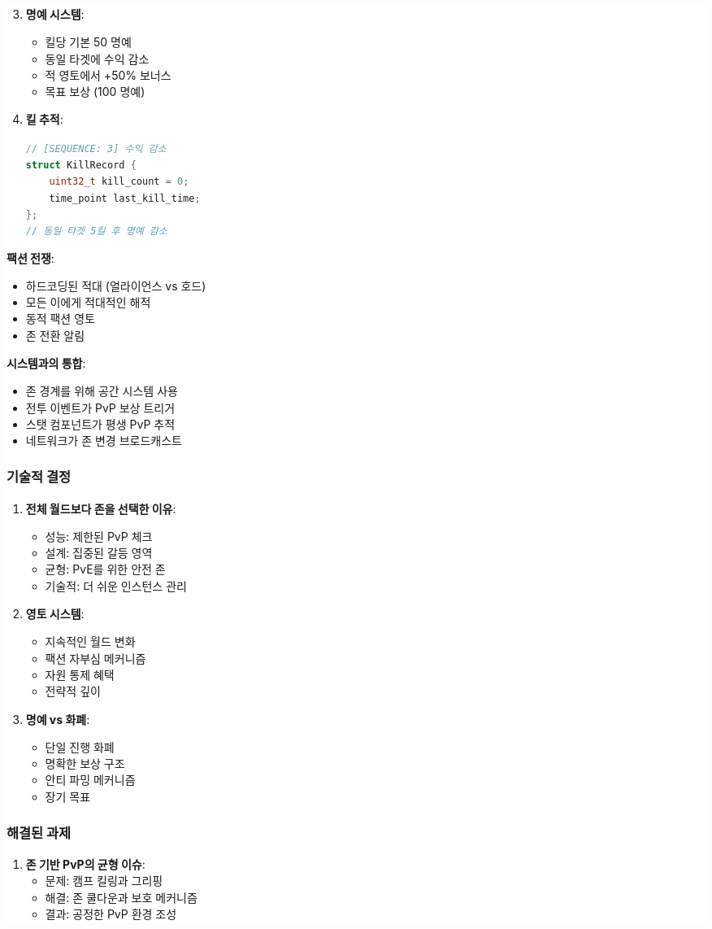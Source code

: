 3. **명예 시스템**:
   - 킬당 기본 50 명예
   - 동일 타겟에 수익 감소
   - 적 영토에서 +50% 보너스
   - 목표 보상 (100 명예)

4. **킬 추적**:
   ```cpp
   // [SEQUENCE: 3] 수익 감소
   struct KillRecord {
       uint32_t kill_count = 0;
       time_point last_kill_time;
   };
   // 동일 타겟 5킬 후 명예 감소
   ```

**팩션 전쟁**:
- 하드코딩된 적대 (얼라이언스 vs 호드)
- 모든 이에게 적대적인 해적
- 동적 팩션 영토
- 존 전환 알림

**시스템과의 통합**:
- 존 경계를 위해 공간 시스템 사용
- 전투 이벤트가 PvP 보상 트리거
- 스탯 컴포넌트가 평생 PvP 추적
- 네트워크가 존 변경 브로드캐스트

### 기술적 결정

1. **전체 월드보다 존을 선택한 이유**:
   - 성능: 제한된 PvP 체크
   - 설계: 집중된 갈등 영역
   - 균형: PvE를 위한 안전 존
   - 기술적: 더 쉬운 인스턴스 관리

2. **영토 시스템**:
   - 지속적인 월드 변화
   - 팩션 자부심 메커니즘
   - 자원 통제 혜택
   - 전략적 깊이

3. **명예 vs 화폐**:
   - 단일 진행 화폐
   - 명확한 보상 구조
   - 안티 파밍 메커니즘
   - 장기 목표

### 해결된 과제

1. **존 기반 PvP의 균형 이슈**:
   - 문제: 캠프 킬링과 그리핑
   - 해결: 존 쿨다운과 보호 메커니즘
   - 결과: 공정한 PvP 환경 조성
